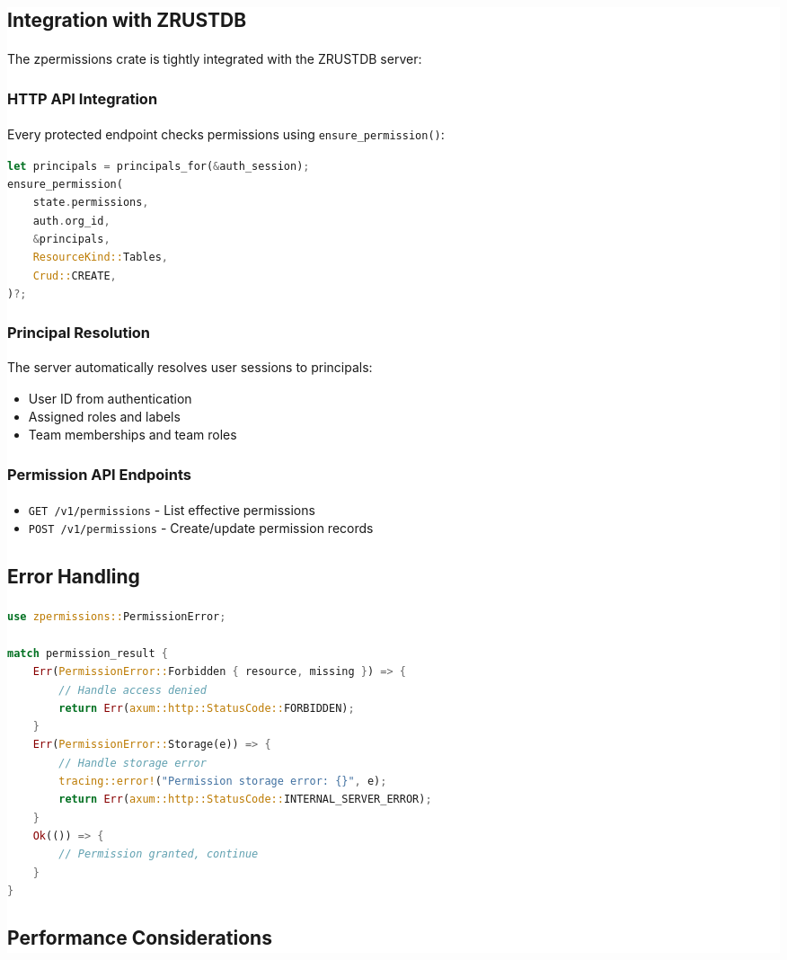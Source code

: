 ## Integration with ZRUSTDB

The zpermissions crate is tightly integrated with the ZRUSTDB server:

### HTTP API Integration
Every protected endpoint checks permissions using `ensure_permission()`:

```rust
let principals = principals_for(&auth_session);
ensure_permission(
    state.permissions,
    auth.org_id,
    &principals,
    ResourceKind::Tables,
    Crud::CREATE,
)?;
```

### Principal Resolution
The server automatically resolves user sessions to principals:
- User ID from authentication
- Assigned roles and labels
- Team memberships and team roles

### Permission API Endpoints
- `GET /v1/permissions` - List effective permissions
- `POST /v1/permissions` - Create/update permission records

## Error Handling

```rust
use zpermissions::PermissionError;

match permission_result {
    Err(PermissionError::Forbidden { resource, missing }) => {
        // Handle access denied
        return Err(axum::http::StatusCode::FORBIDDEN);
    }
    Err(PermissionError::Storage(e)) => {
        // Handle storage error
        tracing::error!("Permission storage error: {}", e);
        return Err(axum::http::StatusCode::INTERNAL_SERVER_ERROR);
    }
    Ok(()) => {
        // Permission granted, continue
    }
}
```

## Performance Considerations
